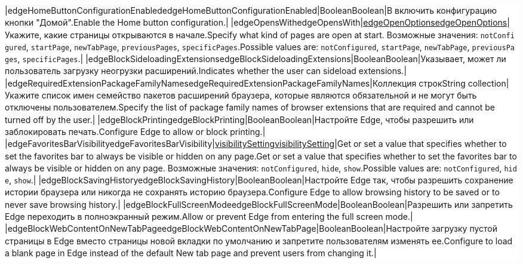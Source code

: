 |<span data-ttu-id="3bef2-463">edgeHomeButtonConfigurationEnabled</span><span class="sxs-lookup"><span data-stu-id="3bef2-463">edgeHomeButtonConfigurationEnabled</span></span>|<span data-ttu-id="3bef2-464">Boolean</span><span class="sxs-lookup"><span data-stu-id="3bef2-464">Boolean</span></span>|<span data-ttu-id="3bef2-465">В включить конфигурацию кнопки "Домой".</span><span class="sxs-lookup"><span data-stu-id="3bef2-465">Enable the Home button configuration.</span></span>|
|<span data-ttu-id="3bef2-466">edgeOpensWith</span><span class="sxs-lookup"><span data-stu-id="3bef2-466">edgeOpensWith</span></span>|[<span data-ttu-id="3bef2-467">edgeOpenOptions</span><span class="sxs-lookup"><span data-stu-id="3bef2-467">edgeOpenOptions</span></span>](../resources/intune-deviceconfig-edgeopenoptions.md)|<span data-ttu-id="3bef2-468">Укажите, какие страницы открываются в начале.</span><span class="sxs-lookup"><span data-stu-id="3bef2-468">Specify what kind of pages are open at start.</span></span> <span data-ttu-id="3bef2-469">Возможные значения: `notConfigured`, `startPage`, `newTabPage`, `previousPages`, `specificPages`.</span><span class="sxs-lookup"><span data-stu-id="3bef2-469">Possible values are: `notConfigured`, `startPage`, `newTabPage`, `previousPages`, `specificPages`.</span></span>|
|<span data-ttu-id="3bef2-470">edgeBlockSideloadingExtensions</span><span class="sxs-lookup"><span data-stu-id="3bef2-470">edgeBlockSideloadingExtensions</span></span>|<span data-ttu-id="3bef2-471">Boolean</span><span class="sxs-lookup"><span data-stu-id="3bef2-471">Boolean</span></span>|<span data-ttu-id="3bef2-472">Указывает, может ли пользователь загрузку неогрузки расширений.</span><span class="sxs-lookup"><span data-stu-id="3bef2-472">Indicates whether the user can sideload extensions.</span></span>|
|<span data-ttu-id="3bef2-473">edgeRequiredExtensionPackageFamilyNames</span><span class="sxs-lookup"><span data-stu-id="3bef2-473">edgeRequiredExtensionPackageFamilyNames</span></span>|<span data-ttu-id="3bef2-474">Коллекция строк</span><span class="sxs-lookup"><span data-stu-id="3bef2-474">String collection</span></span>|<span data-ttu-id="3bef2-475">Укажите список имен семейство пакетов расширений браузера, которые являются обязательной и не могут быть отключены пользователем.</span><span class="sxs-lookup"><span data-stu-id="3bef2-475">Specify the list of package family names of browser extensions that are required and cannot be turned off by the user.</span></span>|
|<span data-ttu-id="3bef2-476">edgeBlockPrinting</span><span class="sxs-lookup"><span data-stu-id="3bef2-476">edgeBlockPrinting</span></span>|<span data-ttu-id="3bef2-477">Boolean</span><span class="sxs-lookup"><span data-stu-id="3bef2-477">Boolean</span></span>|<span data-ttu-id="3bef2-478">Настройте Edge, чтобы разрешить или заблокировать печать.</span><span class="sxs-lookup"><span data-stu-id="3bef2-478">Configure Edge to allow or block printing.</span></span>|
|<span data-ttu-id="3bef2-479">edgeFavoritesBarVisibility</span><span class="sxs-lookup"><span data-stu-id="3bef2-479">edgeFavoritesBarVisibility</span></span>|[<span data-ttu-id="3bef2-480">visibilitySetting</span><span class="sxs-lookup"><span data-stu-id="3bef2-480">visibilitySetting</span></span>](../resources/intune-deviceconfig-visibilitysetting.md)|<span data-ttu-id="3bef2-481">Get or set a value that specifies whether to set the favorites bar to always be visible or hidden on any page.</span><span class="sxs-lookup"><span data-stu-id="3bef2-481">Get or set a value that specifies whether to set the favorites bar to always be visible or hidden on any page.</span></span> <span data-ttu-id="3bef2-482">Возможные значения: `notConfigured`, `hide`, `show`.</span><span class="sxs-lookup"><span data-stu-id="3bef2-482">Possible values are: `notConfigured`, `hide`, `show`.</span></span>|
|<span data-ttu-id="3bef2-483">edgeBlockSavingHistory</span><span class="sxs-lookup"><span data-stu-id="3bef2-483">edgeBlockSavingHistory</span></span>|<span data-ttu-id="3bef2-484">Boolean</span><span class="sxs-lookup"><span data-stu-id="3bef2-484">Boolean</span></span>|<span data-ttu-id="3bef2-485">Настройте Edge так, чтобы разрешить сохранение истории браузера или никогда не сохранять историю браузера.</span><span class="sxs-lookup"><span data-stu-id="3bef2-485">Configure Edge to allow browsing history to be saved or to never save browsing history.</span></span>|
|<span data-ttu-id="3bef2-486">edgeBlockFullScreenMode</span><span class="sxs-lookup"><span data-stu-id="3bef2-486">edgeBlockFullScreenMode</span></span>|<span data-ttu-id="3bef2-487">Boolean</span><span class="sxs-lookup"><span data-stu-id="3bef2-487">Boolean</span></span>|<span data-ttu-id="3bef2-488">Разрешить или запретить Edge переходить в полноэкранный режим.</span><span class="sxs-lookup"><span data-stu-id="3bef2-488">Allow or prevent Edge from entering the full screen mode.</span></span>|
|<span data-ttu-id="3bef2-489">edgeBlockWebContentOnNewTabPage</span><span class="sxs-lookup"><span data-stu-id="3bef2-489">edgeBlockWebContentOnNewTabPage</span></span>|<span data-ttu-id="3bef2-490">Boolean</span><span class="sxs-lookup"><span data-stu-id="3bef2-490">Boolean</span></span>|<span data-ttu-id="3bef2-491">Настройте загрузку пустой страницы в Edge вместо страницы новой вкладки по умолчанию и запретите пользователям изменять ее.</span><span class="sxs-lookup"><span data-stu-id="3bef2-491">Configure to load a blank page in Edge instead of the default New tab page and prevent users from changing it.</span></span>|